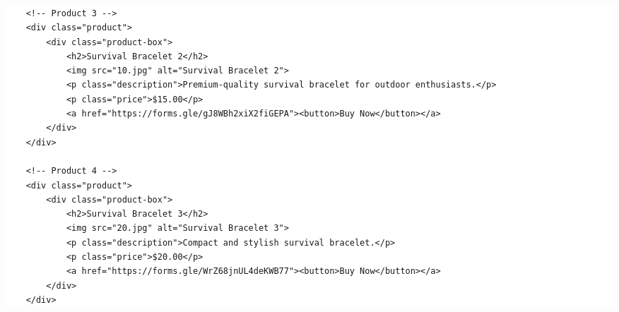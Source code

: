         <!-- Product 3 -->
        <div class="product">
            <div class="product-box">
                <h2>Survival Bracelet 2</h2>
                <img src="10.jpg" alt="Survival Bracelet 2">
                <p class="description">Premium-quality survival bracelet for outdoor enthusiasts.</p>
                <p class="price">$15.00</p>
                <a href="https://forms.gle/gJ8WBh2xiX2fiGEPA"><button>Buy Now</button></a>
            </div>
        </div>

        <!-- Product 4 -->
        <div class="product">
            <div class="product-box">
                <h2>Survival Bracelet 3</h2>
                <img src="20.jpg" alt="Survival Bracelet 3">
                <p class="description">Compact and stylish survival bracelet.</p>
                <p class="price">$20.00</p>
                <a href="https://forms.gle/WrZ68jnUL4deKWB77"><button>Buy Now</button></a>
            </div>
        </div>

